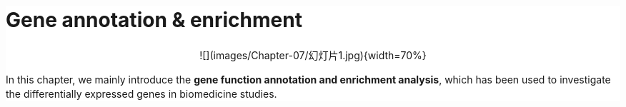 # Gene annotation & enrichment



<center>![](images/Chapter-07/幻灯片1.jpg){width=70%}</center>

In this chapter, we mainly introduce the **gene function annotation and enrichment analysis**, which has been used to investigate the differentially expressed genes in biomedicine studies.
